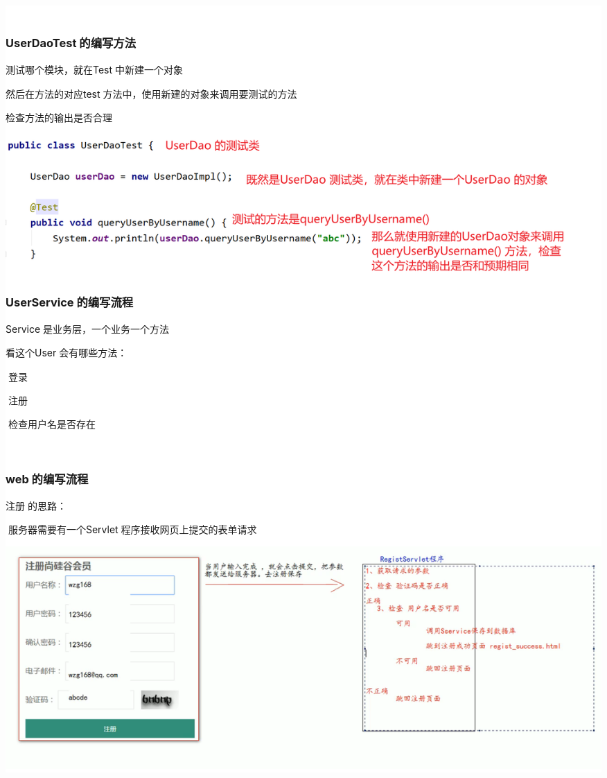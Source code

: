 ​	

### UserDaoTest 的编写方法

测试哪个模块，就在Test 中新建一个对象

然后在方法的对应test 方法中，使用新建的对象来调用要测试的方法

检查方法的输出是否合理



![image-20240131100133395](image/proj-bookstore/image-20240131100133395.png)



### UserService 的编写流程

Service 是业务层，一个业务一个方法

看这个User 会有哪些方法： 

​	登录

​	注册

​	检查用户名是否存在

​	

### web 的编写流程

注册 的思路： 

​	服务器需要有一个Servlet 程序接收网页上提交的表单请求



![image-20240131174719590](image/proj-bookstore/image-20240131174719590.png)

